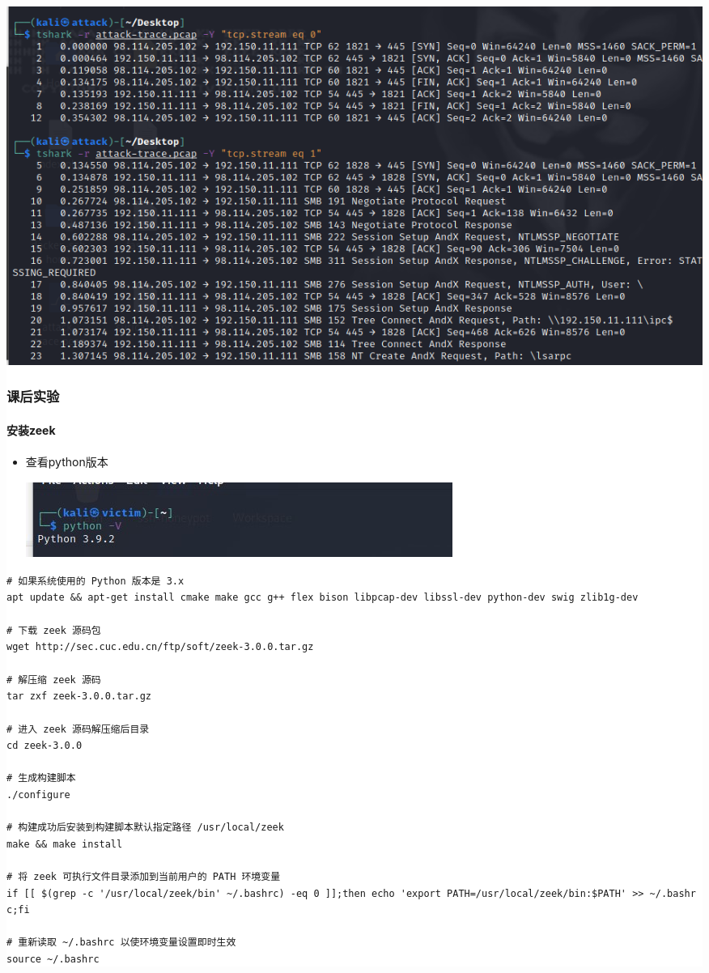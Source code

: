 ![Q6](img/Challenge1-Q6.png)

### 课后实验

#### 安装zeek

- 查看python版本

  ![python](img/python.jpg)

  

```shell
# 如果系统使用的 Python 版本是 3.x
apt update && apt-get install cmake make gcc g++ flex bison libpcap-dev libssl-dev python-dev swig zlib1g-dev

# 下载 zeek 源码包
wget http://sec.cuc.edu.cn/ftp/soft/zeek-3.0.0.tar.gz

# 解压缩 zeek 源码
tar zxf zeek-3.0.0.tar.gz

# 进入 zeek 源码解压缩后目录
cd zeek-3.0.0

# 生成构建脚本
./configure

# 构建成功后安装到构建脚本默认指定路径 /usr/local/zeek
make && make install

# 将 zeek 可执行文件目录添加到当前用户的 PATH 环境变量
if [[ $(grep -c '/usr/local/zeek/bin' ~/.bashrc) -eq 0 ]];then echo 'export PATH=/usr/local/zeek/bin:$PATH' >> ~/.bashrc;fi

# 重新读取 ~/.bashrc 以使环境变量设置即时生效
source ~/.bashrc
```